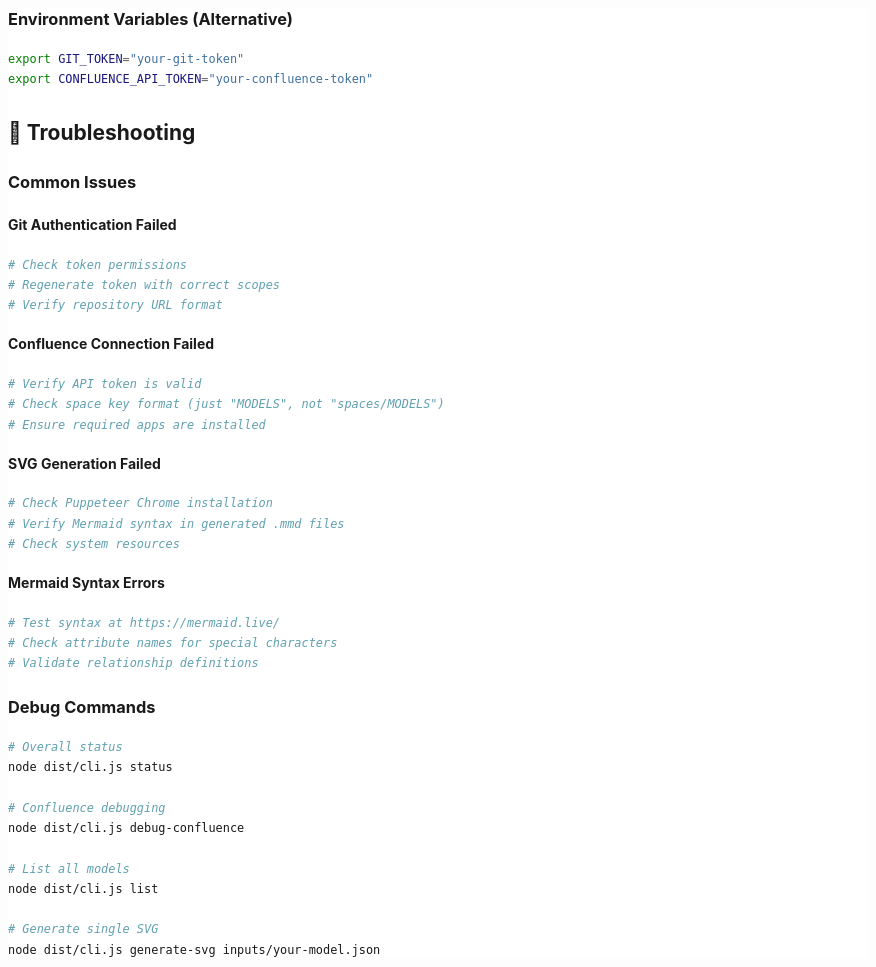 ### Environment Variables (Alternative)
```bash
export GIT_TOKEN="your-git-token"
export CONFLUENCE_API_TOKEN="your-confluence-token"
```

## 🚨 Troubleshooting

### Common Issues

#### Git Authentication Failed
```bash
# Check token permissions
# Regenerate token with correct scopes
# Verify repository URL format
```

#### Confluence Connection Failed  
```bash
# Verify API token is valid
# Check space key format (just "MODELS", not "spaces/MODELS")
# Ensure required apps are installed
```

#### SVG Generation Failed
```bash
# Check Puppeteer Chrome installation
# Verify Mermaid syntax in generated .mmd files
# Check system resources
```

#### Mermaid Syntax Errors
```bash
# Test syntax at https://mermaid.live/
# Check attribute names for special characters
# Validate relationship definitions
```

### Debug Commands
```bash
# Overall status
node dist/cli.js status

# Confluence debugging
node dist/cli.js debug-confluence

# List all models
node dist/cli.js list

# Generate single SVG
node dist/cli.js generate-svg inputs/your-model.json
```
